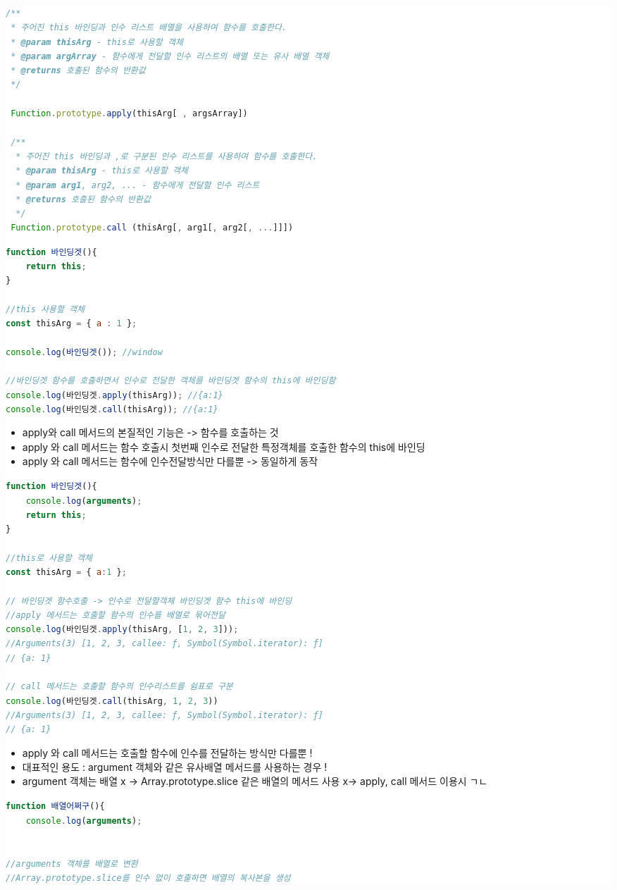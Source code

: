 ```js
/**
 * 주어진 this 바인딩과 인수 리스트 배열을 사용하여 함수를 호출한다.
 * @param thisArg - this로 사용할 객체
 * @param argArray - 함수에게 전달할 인수 리스트의 배열 또는 유사 배열 객체
 * @returns 호출된 함수의 반환값
 */
 
 Function.prototype.apply(thisArg[ , argsArray])

 /**
  * 주어진 this 바인딩과 ,로 구분된 인수 리스트를 사용하여 함수를 호출한다.
  * @param thisArg - this로 사용할 객체
  * @param arg1, arg2, ... - 함수에게 전달할 인수 리스트
  * @returns 호출된 함수의 반환값
  */
 Function.prototype.call (thisArg[, arg1[, arg2[, ...]]])
```
```js
function 바인딩겟(){
    return this;
}

//this 사용할 객체
const thisArg = { a : 1 };

console.log(바인딩겟()); //window

//바인딩겟 함수를 호출하면서 인수로 전달한 객체를 바인딩겟 함수의 this에 바인딩함
console.log(바인딩겟.apply(thisArg)); //{a:1}
console.log(바인딩겟.call(thisArg)); //{a:1}
```
- apply와 call 메서드의 본질적인 기능은 -> 함수를 호출하는 것
- apply 와 call 메서드는 함수 호출시 첫번째 인수로 전달한 특정객체를 호출한 함수의 this에 바인딩
- apply 와 call 메서드는 함수에 인수전달방식만 다를뿐 -> 동일하게 동작
```js
function 바인딩겟(){
    console.log(arguments);
    return this;
}

//this로 사용할 객체
const thisArg = { a:1 };

// 바인딩겟 함수호출 -> 인수로 전달할객체 바인딩겟 함수 this에 바인딩
//apply 메서드는 호출할 함수의 인수를 배열로 묶어전달
console.log(바인딩겟.apply(thisArg, [1, 2, 3])); 
//Arguments(3) [1, 2, 3, callee: ƒ, Symbol(Symbol.iterator): ƒ] 
// {a: 1}

// call 메서드는 호출할 함수의 인수리스트를 쉼표로 구분
console.log(바인딩겟.call(thisArg, 1, 2, 3))
//Arguments(3) [1, 2, 3, callee: ƒ, Symbol(Symbol.iterator): ƒ] 
// {a: 1}
```
- apply 와 call 메서드는 호출할 함수에 인수를 전달하는 방식만 다를뿐 !
- 대표적인 용도 : argument 객체와 같은 유사배열 메서드를 사용하는 경우 !
- argument 객체는 배열 x -> Array.prototype.slice 같은 배열의 메서드 사용 x-> apply, call 메서드 이용시 ㄱㄴ 
```js
function 배열어쩌구(){
    console.log(arguments);


//arguments 객체를 배열로 변환
//Array.prototype.slice를 인수 없이 호출하면 배열의 복사본을 생성
```